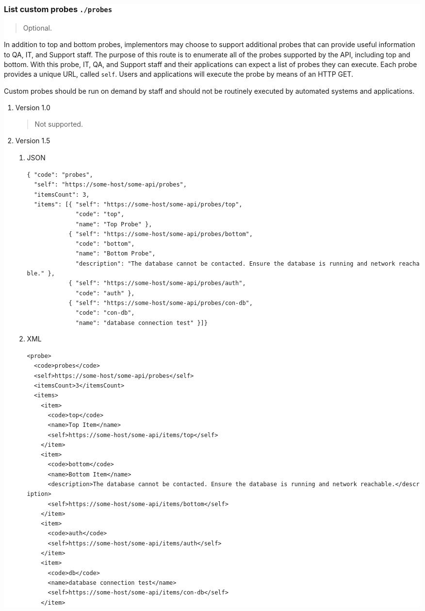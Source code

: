 
### List custom probes `./probes`

> Optional.

In addition to top and bottom probes, implementors may choose to support additional probes that can
provide useful information to QA, IT, and Support staff. The purpose of this route is to enumerate
all of the probes supported by the API, including top and bottom. With this probe, IT, QA, and Support
staff and their applications can expect a list of probes they can execute. Each probe provides a
unique URL, called `self`. Users and applications will execute the probe by means of an HTTP GET.

Custom probes should be run on demand by staff and should not be routinely executed by automated
systems and applications.

1.  Version 1.0

    > Not supported.

2.  Version 1.5

    1.  JSON

            { "code": "probes",
              "self": "https://some-host/some-api/probes",
              "itemsCount": 3,
              "items": [{ "self": "https://some-host/some-api/probes/top",
                          "code": "top",
                          "name": "Top Probe" },
                        { "self": "https://some-host/some-api/probes/bottom",
                          "code": "bottom",
                          "name": "Bottom Probe",
                          "description": "The database cannot be contacted. Ensure the database is running and network reachable." },
                        { "self": "https://some-host/some-api/probes/auth",
                          "code": "auth" },
                        { "self": "https://some-host/some-api/probes/con-db",
                          "code": "con-db",
                          "name": "database connection test" }]}

    2.  XML

            <probe>
              <code>probes</code>
              <self>https://some-host/some-api/probes</self>
              <itemsCount>3</itemsCount>
              <items>
                <item>
                  <code>top</code>
                  <name>Top Item</name>
                  <self>https://some-host/some-api/items/top</self>
                </item>
                <item>
                  <code>bottom</code>
                  <name>Bottom Item</name>
                  <description>The database cannot be contacted. Ensure the database is running and network reachable.</description>
                  <self>https://some-host/some-api/items/bottom</self>
                </item>
                <item>
                  <code>auth</code>
                  <self>https://some-host/some-api/items/auth</self>
                </item>
                <item>
                  <code>db</code>
                  <name>database connection test</name>
                  <self>https://some-host/some-api/items/con-db</self>
                </item>